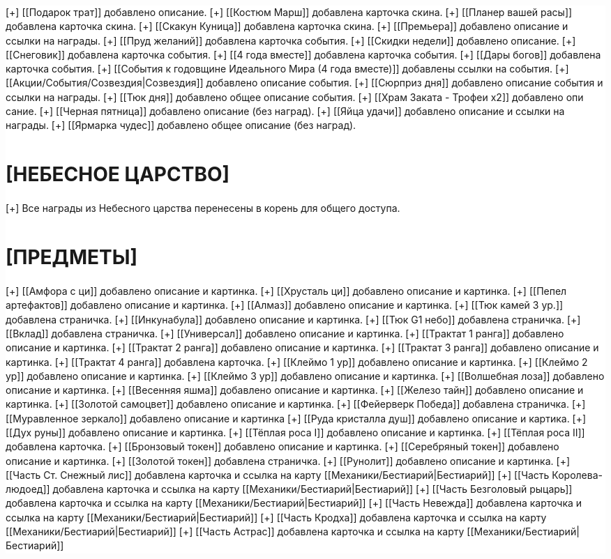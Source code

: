 \[+\] [[Подарок трат]] добавлено описание.
\[+\] [[Костюм Марш]] добавлена карточка скина.
\[+\] [[Планер вашей расы]] добавлена карточка скина.
\[+\] [[Скакун Куница]] добавлена карточка скина.
\[+\] [[Премьера]] добавлено описание и ссылки на награды.
\[+\] [[Пруд желаний]] добавлена карточка события.
\[+\] [[Скидки недели]] добавлено описание.
\[+\] [[Снеговик]] добавлена карточка события.
\[+\] [[4 года вместе]] добавлена карточка события.
\[+\] [[Дары богов]] добавлена карточка события.
\[+\] [[События к годовщине Идеального Мира (4 года вместе)]] добавлены ссылки на события.
\[+\] [[Акции/События/Созвездия|Созвездия]] добавлено описание события.
\[+\] [[Сюрприз дня]] добавлено описание события и ссылки на награды.
\[+\] [[Тюк дня]] добавлено общее описание события.
\[+\] [[Храм Заката - Трофеи х2]] добавлено опи сание.
\[+\] [[Черная пятница]] добавлено описание (без наград).
\[+\] [[Яйца удачи]] добавлено описание и ссылки на награды.
\[+\] [[Ярмарка чудес]] добавлено общее описание (без наград).
# \[НЕБЕСНОЕ ЦАРСТВО\]
\[+\] Все награды из Небесного царства перенесены в корень для общего доступа.
# \[ПРЕДМЕТЫ\]
\[+\] [[Амфора с ци]] добавлено описание и картинка.
\[+\] [[Хрусталь ци]] добавлено описание и картинка.
\[+\] [[Пепел артефактов]] добавлено описание и картинка.
\[+\] [[Алмаз]] добавлено описание и картинка.
\[+\] [[Тюк камей 3 ур.]] добавлена страничка.
\[+\] [[Инкунабула]] добавлено описание и картинка.
\[+\] [[Тюк G1 небо]] добавлена страничка.
\[+\] [[Вклад]] добавлена страничка.
\[+\] [[Универсал]] добавлено описание и картинка.
\[+\] [[Трактат 1 ранга]] добавлено описание и картинка.
\[+\] [[Трактат 2 ранга]] добавлено описание и картинка.
\[+\] [[Трактат 3 ранга]] добавлено описание и картинка.
\[+\] [[Трактат 4 ранга]] добавлена карточка.
\[+\] [[Клеймо 1 ур]] добавлено описание и картинка.
\[+\] [[Клеймо 2 ур]] добавлено описание и картинка.
\[+\] [[Клеймо 3 ур]] добавлено описание и картинка.
\[+\] [[Волшебная лоза]] добавлено описание и картинка.
\[+\] [[Весенняя яшма]] добавлено описание и картинка.
\[+\] [[Железо тайн]] добавлено описание и картинка.
\[+\] [[Золотой самоцвет]] добавлено описание и картинка.
\[+\] [[Фейерверк Победа]] добавлена страничка.
\[+\] [[Муравленное зеркало]] добавлено описание и картинка
\[+\] [[Руда кристалла душ]] добавлено описание и картика.
\[+\] [[Дух руны]] добавлено описание и картинка.
\[+\] [[Тёплая роса I]] добавлено описание и картинка. 
\[+\] [[Тёплая роса II]] добавлена карточка.
\[+\] [[Бронзовый токен]] добавлено описание и картинка.
\[+\] [[Серебряный токен]] добавлено описание и картинка.
\[+\] [[Золотой токен]] добавлена страничка.
\[+\] [[Рунолит]] добавлено описание и картинка.
\[+\] [[Часть Ст. Снежный лис]] добавлена карточка и ссылка на карту [[Механики/Бестиарий|Бестиарий]]
\[+\] [[Часть Королева-людоед]] добавлена карточка и ссылка на карту [[Механики/Бестиарий|Бестиарий]]
\[+\] [[Часть Безголовый рыцарь]] добавлена карточка и ссылка на карту [[Механики/Бестиарий|Бестиарий]]
\[+\] [[Часть Невежда]] добавлена карточка и ссылка на карту [[Механики/Бестиарий|Бестиарий]]
\[+\] [[Часть Кродха]] добавлена карточка и ссылка на карту [[Механики/Бестиарий|Бестиарий]]
\[+\] [[Часть Астрас]] добавлена карточка и ссылка на карту [[Механики/Бестиарий|Бестиарий]]